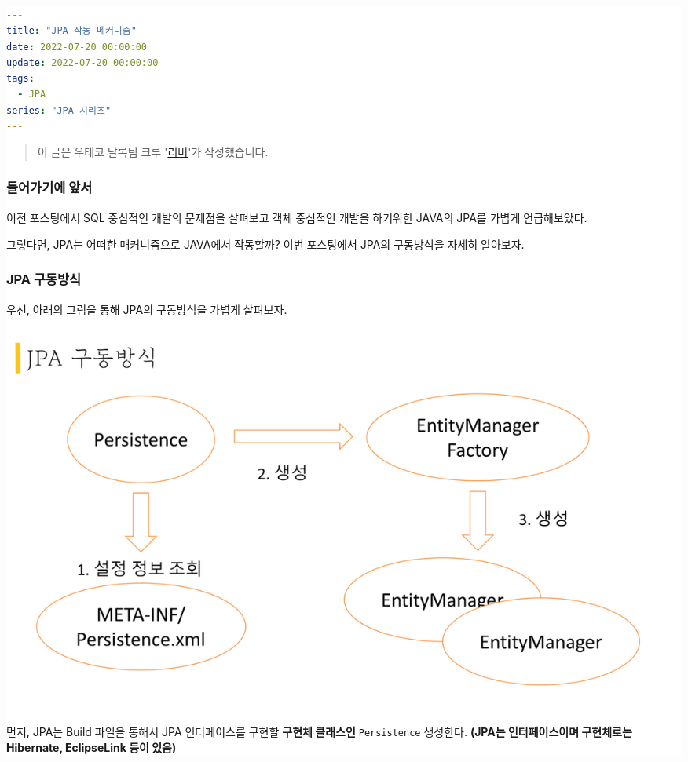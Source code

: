 ```yaml
---
title: "JPA 작동 메커니즘"
date: 2022-07-20 00:00:00
update: 2022-07-20 00:00:00
tags:
  - JPA
series: "JPA 시리즈"
---
```


> 이 글은 우테코 달록팀 크루 '[리버](https://github.com/gudonghee2000)'가 작성했습니다.

### 들어가기에 앞서
이전 포스팅에서 SQL 중심적인 개발의 문제점을 살펴보고 객체 중심적인 개발을 하기위한 JAVA의 JPA를 가볍게 언급해보았다.

그렇다면, JPA는 어떠한 매커니즘으로 JAVA에서 작동할까?
이번 포스팅에서 JPA의 구동방식을 자세히 알아보자.  


### JPA 구동방식
우선, 아래의 그림을 통해 JPA의 구동방식을 가볍게 살펴보자.

![](./jpa-mechanism.png)


먼저, JPA는 Build 파일을 통해서 JPA 인터페이스를 구현할 **구현체 클래스인** `Persistence` 생성한다. 
**(JPA는 인터페이스이며 구현체로는 Hibernate, EclipseLink 등이 있음)**
